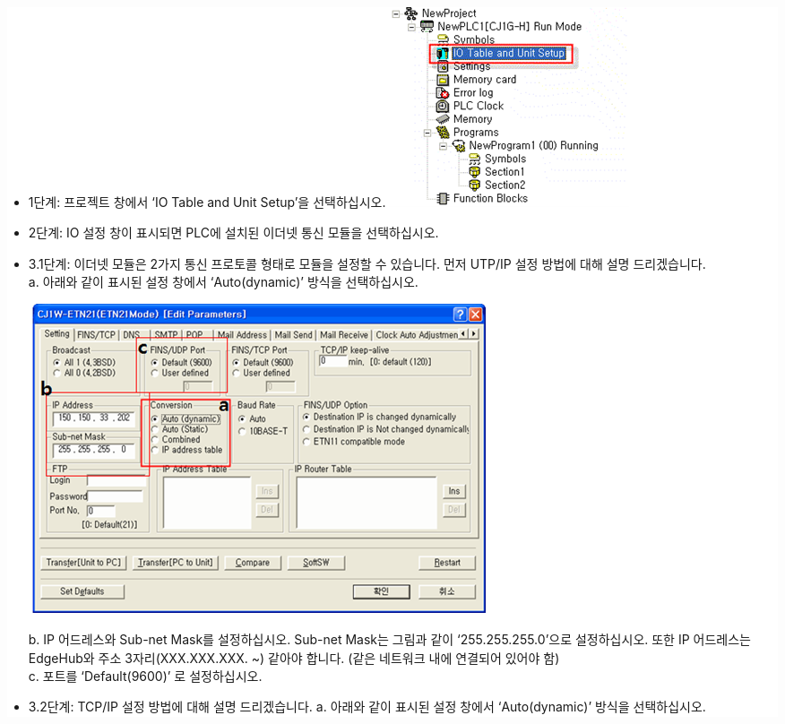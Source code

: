 - 1단계: 프로젝트 창에서 ‘IO Table and Unit Setup’을 선택하십시오.
![step1](./2.step1-2.png)

- 2단계: IO 설정 창이 표시되면 PLC에 설치된 이더넷 통신 모듈을 선택하십시오.

- 3.1단계: 이더넷 모듈은 2가지 통신 프로토콜 형태로 모듈을 설정할 수 있습니다. 먼저 UTP/IP 설정 방법에 대해 설명 드리겠습니다.   
    a. 아래와 같이 표시된 설정 창에서 ‘Auto(dynamic)’ 방식을 선택하십시오.

    ![step2](./2.step2-2.png)

    b. IP 어드레스와 Sub-net Mask를 설정하십시오. Sub-net Mask는 그림과 같이 ‘255.255.255.0’으로 설정하십시오. 또한 IP 어드레스는 EdgeHub와 주소 3자리(XXX.XXX.XXX. ~) 같아야 합니다. (같은 네트워크 내에 연결되어 있어야 함)   
    c. 포트를 ‘Default(9600)’ 로 설정하십시오.

- 3.2단계: TCP/IP 설정 방법에 대해 설명 드리겠습니다.
    a. 아래와 같이 표시된 설정 창에서 ‘Auto(dynamic)’ 방식을 선택하십시오.
